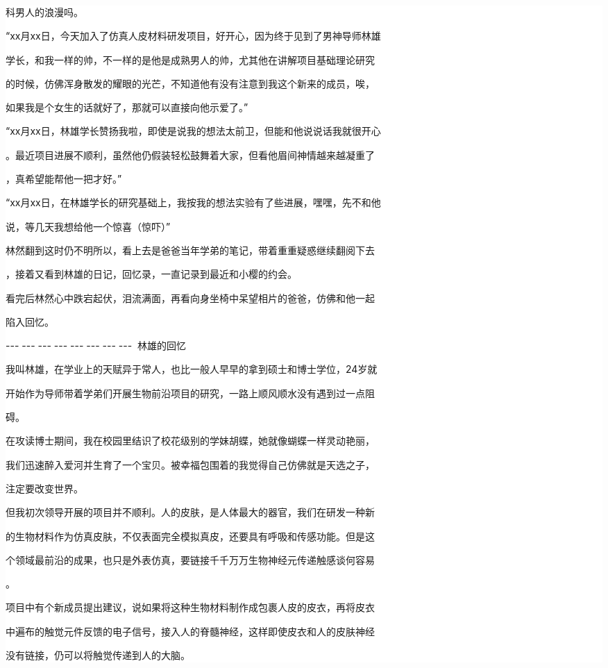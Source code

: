 科男人的浪漫吗。

“xx月xx日，今天加入了仿真人皮材料研发项目，好开心，因为终于见到了男神导师林雄

学长，和我一样的帅，不一样的是他是成熟男人的帅，尤其他在讲解项目基础理论研究

的时候，仿佛浑身散发的耀眼的光芒，不知道他有没有注意到我这个新来的成员，唉，

如果我是个女生的话就好了，那就可以直接向他示爱了。”



“xx月xx日，林雄学长赞扬我啦，即使是说我的想法太前卫，但能和他说说话我就很开心

。最近项目进展不顺利，虽然他仍假装轻松鼓舞着大家，但看他眉间神情越来越凝重了

，真希望能帮他一把才好。”



“xx月xx日，在林雄学长的研究基础上，我按我的想法实验有了些进展，嘿嘿，先不和他

说，等几天我想给他一个惊喜（惊吓）”

林然翻到这时仍不明所以，看上去是爸爸当年学弟的笔记，带着重重疑惑继续翻阅下去

，接着又看到林雄的日记，回忆录，一直记录到最近和小樱的约会。



看完后林然心中跌宕起伏，泪流满面，再看向身坐椅中呆望相片的爸爸，仿佛和他一起

陷入回忆。

--- --- --- --- --- --- --- ---  林雄的回忆



我叫林雄，在学业上的天赋异于常人，也比一般人早早的拿到硕士和博士学位，24岁就

开始作为导师带着学弟们开展生物前沿项目的研究，一路上顺风顺水没有遇到过一点阻

碍。



在攻读博士期间，我在校园里结识了校花级别的学妹胡蝶，她就像蝴蝶一样灵动艳丽，

我们迅速醉入爱河并生育了一个宝贝。被幸福包围着的我觉得自己仿佛就是天选之子，

注定要改变世界。

但我初次领导开展的项目并不顺利。人的皮肤，是人体最大的器官，我们在研发一种新

的生物材料作为仿真皮肤，不仅表面完全模拟真皮，还要具有呼吸和传感功能。但是这

个领域最前沿的成果，也只是外表仿真，要链接千千万万生物神经元传递触感谈何容易

。



项目中有个新成员提出建议，说如果将这种生物材料制作成包裹人皮的皮衣，再将皮衣

中遍布的触觉元件反馈的电子信号，接入人的脊髓神经，这样即使皮衣和人的皮肤神经

没有链接，仍可以将触觉传递到人的大脑。


